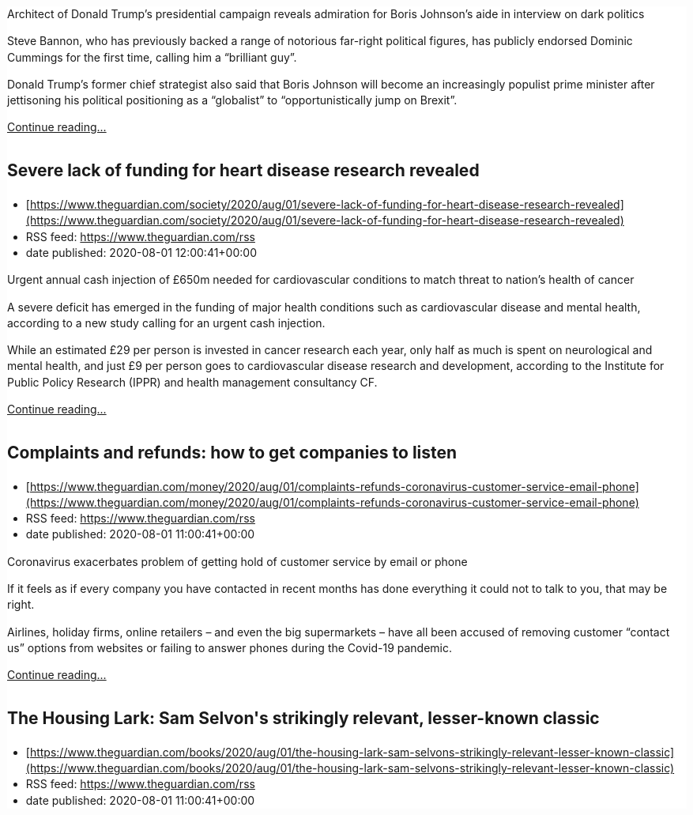<p>Architect of Donald Trump’s presidential campaign reveals admiration for Boris Johnson’s aide in interview on dark politics</p><p>Steve Bannon, who has previously backed a range of notorious far-right political figures, has publicly endorsed Dominic Cummings for the first time, calling him a “brilliant guy”.</p><p>Donald Trump’s former chief strategist also said that Boris Johnson will become an increasingly populist prime minister after jettisoning his political positioning as a “globalist” to “opportunistically jump on Brexit”.</p> <a href="https://www.theguardian.com/politics/2020/aug/01/steve-bannon-hails-dominic-cummings-and-predicts-lurch-to-right-for-no-10">Continue reading...</a>

## Severe lack of funding for heart disease research revealed
 - [https://www.theguardian.com/society/2020/aug/01/severe-lack-of-funding-for-heart-disease-research-revealed](https://www.theguardian.com/society/2020/aug/01/severe-lack-of-funding-for-heart-disease-research-revealed)
 - RSS feed: https://www.theguardian.com/rss
 - date published: 2020-08-01 12:00:41+00:00

<p>Urgent annual cash injection of £650m needed for cardiovascular conditions to match threat to nation’s health of cancer</p><p>A severe deficit has emerged in the funding of major health conditions such as cardiovascular disease and mental health, according to a new study calling for an urgent cash injection.</p><p>While an estimated £29 per person is invested in cancer research each year, only half as much is spent on neurological and mental health, and just £9 per person goes to cardiovascular disease research and development, according to the Institute for Public Policy Research (IPPR) and health management consultancy CF.</p> <a href="https://www.theguardian.com/society/2020/aug/01/severe-lack-of-funding-for-heart-disease-research-revealed">Continue reading...</a>

## Complaints and refunds: how to get companies to listen
 - [https://www.theguardian.com/money/2020/aug/01/complaints-refunds-coronavirus-customer-service-email-phone](https://www.theguardian.com/money/2020/aug/01/complaints-refunds-coronavirus-customer-service-email-phone)
 - RSS feed: https://www.theguardian.com/rss
 - date published: 2020-08-01 11:00:41+00:00

<p>Coronavirus exacerbates problem of getting hold of customer service by email or phone</p><p>If it feels as if every company you have contacted in recent months has done everything it could not to talk to you, that may be right.</p><p>Airlines, holiday firms, online retailers – and even the big supermarkets – have all been accused of removing customer “contact us” options from websites or failing to answer phones during the Covid-19 pandemic.</p> <a href="https://www.theguardian.com/money/2020/aug/01/complaints-refunds-coronavirus-customer-service-email-phone">Continue reading...</a>

## The Housing Lark: Sam Selvon's strikingly relevant, lesser-known classic
 - [https://www.theguardian.com/books/2020/aug/01/the-housing-lark-sam-selvons-strikingly-relevant-lesser-known-classic](https://www.theguardian.com/books/2020/aug/01/the-housing-lark-sam-selvons-strikingly-relevant-lesser-known-classic)
 - RSS feed: https://www.theguardian.com/rss
 - date published: 2020-08-01 11:00:41+00:00
